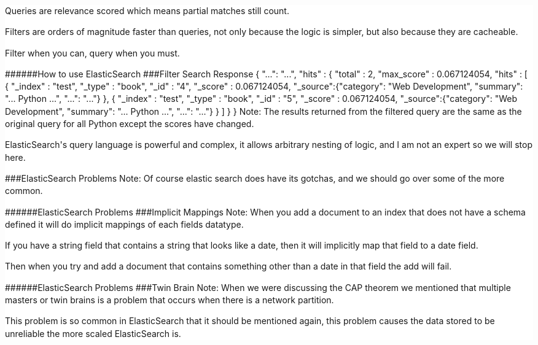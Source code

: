 
Queries are relevance scored which means partial matches still count.

Filters are orders of magnitude faster than queries, not only because the logic is simpler, but also because they are cacheable.

Filter when you can, query when you must.


######How to use ElasticSearch
###Filter Search Response
	{
	  "...": "...",
	  "hits" : {
		"total" : 2,
		"max_score" : 0.067124054,
		"hits" : [ {
		  "_index" : "test", "_type" : "book", "_id" : "4",
		  "_score" : 0.067124054,
		  "_source":{"category": "Web Development", "summary": "... Python ...", "...": "..."}
		}, {
		  "_index" : "test", "_type" : "book", "_id" : "5",
		  "_score" : 0.067124054,
		  "_source":{"category": "Web Development", "summary": "... Python ...",  "...": "..."}
		} ]
	  }
	}
Note: The results returned from the filtered query are the same as the original query for all Python except the scores have changed.

ElasticSearch's query language is powerful and complex, it allows arbitrary nesting of logic, and I am not an expert so we will stop here.


###ElasticSearch Problems
Note: Of course elastic search does have its gotchas, and we should go over some of the more common.


######ElasticSearch Problems
###Implicit Mappings
Note: When you add a document to an index that does not have a schema defined it will do implicit mappings of each fields datatype.

If you have a string field that contains a string that looks like a date, then it will implicitly map that field to a date field.  

Then when you try and add a document that contains something other than a date in that field the add will fail.


######ElasticSearch Problems
###Twin Brain
Note: When we were discussing the CAP theorem we mentioned that multiple masters or twin brains is a problem that occurs when there is a network partition. 

This problem is so common in ElasticSearch that it should be mentioned again, this problem causes the data stored to be unreliable the more scaled ElasticSearch is.
